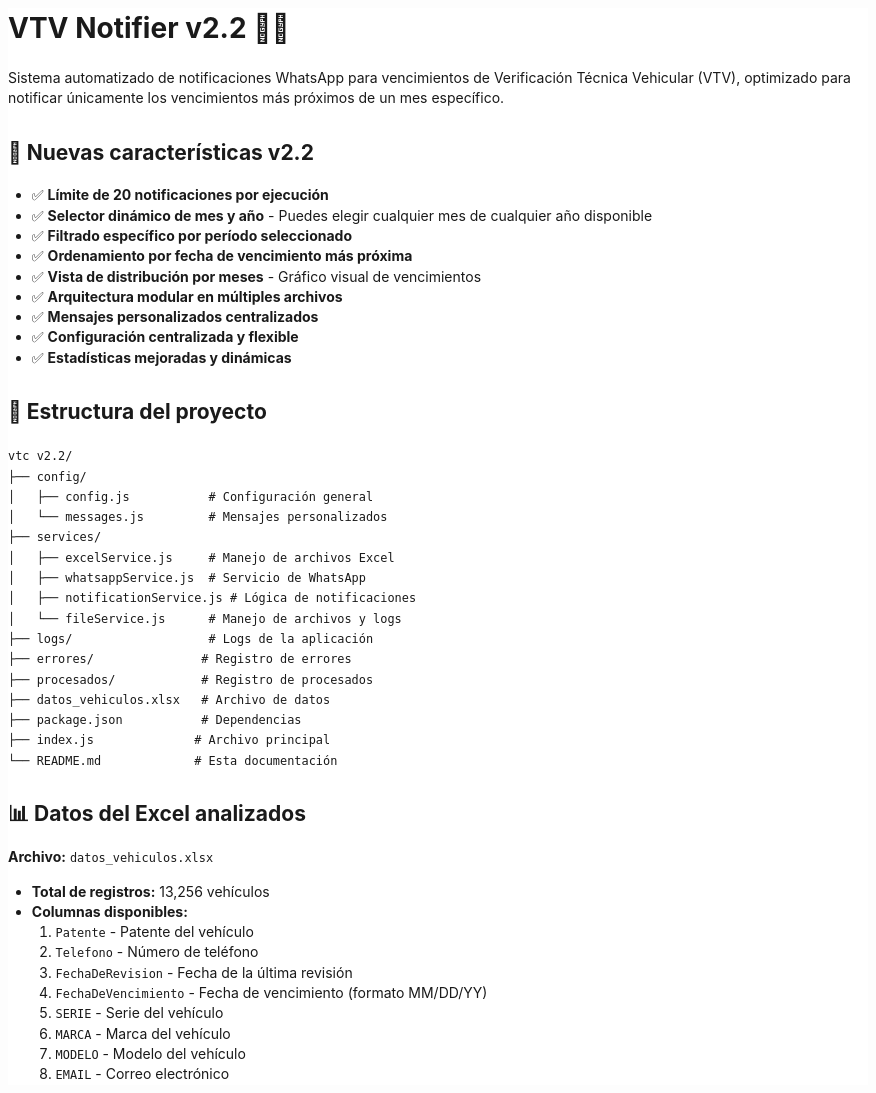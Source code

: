 # VTV Notifier v2.2 🚗📱

Sistema automatizado de notificaciones WhatsApp para vencimientos de Verificación Técnica Vehicular (VTV), optimizado para notificar únicamente los vencimientos más próximos de un mes específico.

## 🚀 Nuevas características v2.2

- ✅ **Límite de 20 notificaciones por ejecución**
- ✅ **Selector dinámico de mes y año** - Puedes elegir cualquier mes de cualquier año disponible
- ✅ **Filtrado específico por período seleccionado**
- ✅ **Ordenamiento por fecha de vencimiento más próxima**
- ✅ **Vista de distribución por meses** - Gráfico visual de vencimientos
- ✅ **Arquitectura modular en múltiples archivos**
- ✅ **Mensajes personalizados centralizados**
- ✅ **Configuración centralizada y flexible**
- ✅ **Estadísticas mejoradas y dinámicas**

## 📁 Estructura del proyecto

```
vtc v2.2/
├── config/
│   ├── config.js           # Configuración general
│   └── messages.js         # Mensajes personalizados
├── services/
│   ├── excelService.js     # Manejo de archivos Excel
│   ├── whatsappService.js  # Servicio de WhatsApp
│   ├── notificationService.js # Lógica de notificaciones
│   └── fileService.js      # Manejo de archivos y logs
├── logs/                   # Logs de la aplicación
├── errores/               # Registro de errores
├── procesados/            # Registro de procesados
├── datos_vehiculos.xlsx   # Archivo de datos
├── package.json           # Dependencias
├── index.js              # Archivo principal
└── README.md             # Esta documentación
```

## 📊 Datos del Excel analizados

**Archivo:** `datos_vehiculos.xlsx`
- **Total de registros:** 13,256 vehículos
- **Columnas disponibles:**
  1. `Patente` - Patente del vehículo
  2. `Telefono` - Número de teléfono
  3. `FechaDeRevision` - Fecha de la última revisión
  4. `FechaDeVencimiento` - Fecha de vencimiento (formato MM/DD/YY)
  5. `SERIE` - Serie del vehículo
  6. `MARCA` - Marca del vehículo
  7. `MODELO` - Modelo del vehículo
  8. `EMAIL` - Correo electrónico

